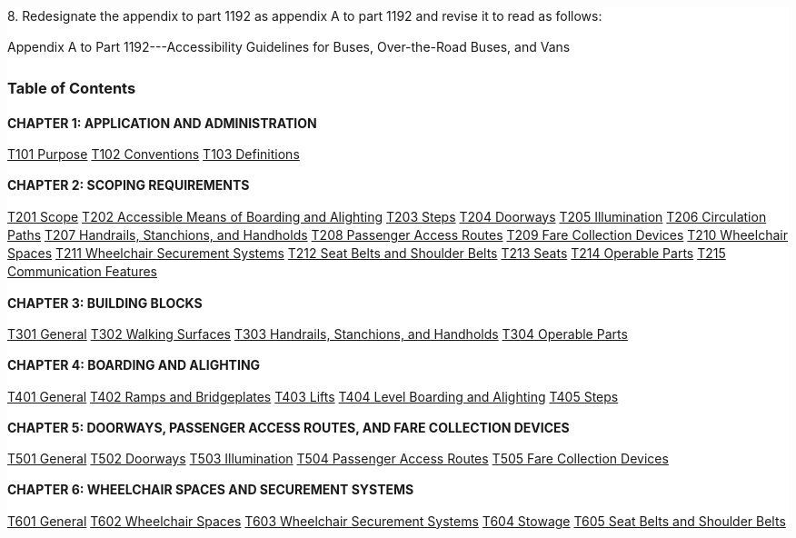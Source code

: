 8\. Redesignate the appendix to part 1192 as appendix A to part 1192 and revise it to read as follows:

Appendix A to Part 1192---Accessibility Guidelines for Buses, Over-the-Road Buses, and Vans

### Table of Contents

**CHAPTER 1: APPLICATION AND ADMINISTRATION**

[T101 Purpose](#t101-purpose)
[T102 Conventions](#t102-conventions)
[T103 Definitions](#t103-definitions)

**CHAPTER 2: SCOPING REQUIREMENTS**

[T201 Scope](#t201-scope)
[T202 Accessible Means of Boarding and Alighting](#t202-accessible-means-of-boarding-and-alighting)
[T203 Steps](#t203-steps)
[T204 Doorways](#t204-doorways)
[T205 Illumination](#t205-illumination)
[T206 Circulation Paths](#t206-circulation-paths)
[T207 Handrails, Stanchions, and Handholds](#t207-handrails-stanchions-and-handholds)
[T208 Passenger Access Routes](#t208-passenger-access-routes)
[T209 Fare Collection Devices](#t209-fare-collection-devices)
[T210 Wheelchair Spaces](#t210-wheelchair-spaces)
[T211 Wheelchair Securement Systems](#t211-wheelchair-securement-systems)
[T212 Seat Belts and Shoulder Belts](#t212-seat-belts-and-shoulder-belts)
[T213 Seats](#t213-seats)
[T214 Operable Parts](#t214-operable-parts)
[T215 Communication Features](#t215-communication-features)

**CHAPTER 3: BUILDING BLOCKS**

[T301 General](#t301-general)
[T302 Walking Surfaces](#t302-walking-surfaces)
[T303 Handrails, Stanchions, and Handholds](#t303-handrails-stanchions-and-handholds)
[T304 Operable Parts](#t304-operable-parts)

**CHAPTER 4: BOARDING AND ALIGHTING**

[T401 General](#t401-general)
[T402 Ramps and Bridgeplates](#t402-ramps-and-bridgeplates)
[T403 Lifts](#t403-lifts)
[T404 Level Boarding and Alighting](#t404-level-boarding-and-alighting)
[T405 Steps](#t405-steps)

**CHAPTER 5: DOORWAYS, PASSENGER ACCESS ROUTES, AND FARE COLLECTION DEVICES**

[T501 General](#t501-general)
[T502 Doorways](#t502-doorways)
[T503 Illumination](#t503-illumination)
[T504 Passenger Access Routes](#t504-passenger-access-routes)
[T505 Fare Collection Devices](#t505-fare-collection-devices)

**CHAPTER 6: WHEELCHAIR SPACES AND SECUREMENT SYSTEMS**

[T601 General](#t601-general)
[T602 Wheelchair Spaces](#t602-wheelchair-spaces)
[T603 Wheelchair Securement Systems](#t603-wheelchair-securement-systems)
[T604 Stowage](#t604-stowage)
[T605 Seat Belts and Shoulder Belts](#t605-seat-belts-and-shoulder-belts)
